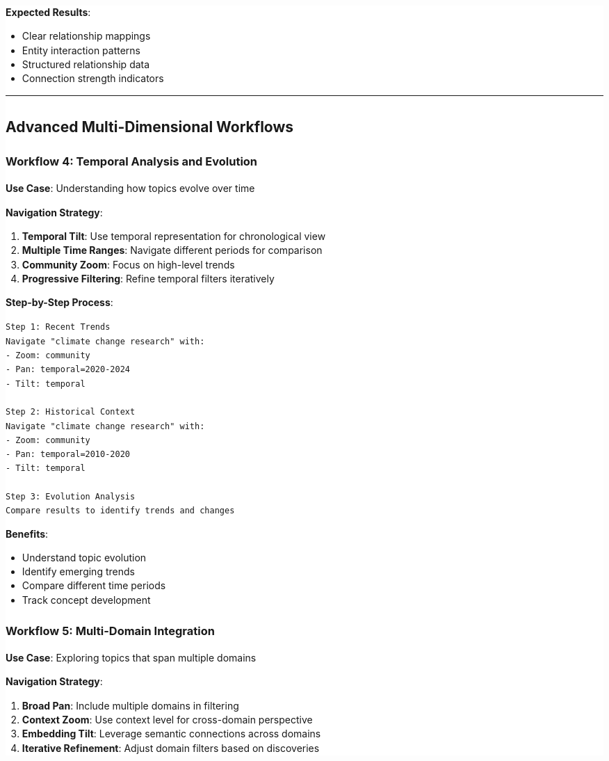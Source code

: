 **Expected Results**:
- Clear relationship mappings
- Entity interaction patterns
- Structured relationship data
- Connection strength indicators

---

## Advanced Multi-Dimensional Workflows

### Workflow 4: Temporal Analysis and Evolution

**Use Case**: Understanding how topics evolve over time

**Navigation Strategy**:
1. **Temporal Tilt**: Use temporal representation for chronological view
2. **Multiple Time Ranges**: Navigate different periods for comparison
3. **Community Zoom**: Focus on high-level trends
4. **Progressive Filtering**: Refine temporal filters iteratively

**Step-by-Step Process**:
```
Step 1: Recent Trends
Navigate "climate change research" with:
- Zoom: community
- Pan: temporal=2020-2024
- Tilt: temporal

Step 2: Historical Context  
Navigate "climate change research" with:
- Zoom: community
- Pan: temporal=2010-2020
- Tilt: temporal

Step 3: Evolution Analysis
Compare results to identify trends and changes
```

**Benefits**:
- Understand topic evolution
- Identify emerging trends
- Compare different time periods
- Track concept development

### Workflow 5: Multi-Domain Integration

**Use Case**: Exploring topics that span multiple domains

**Navigation Strategy**:
1. **Broad Pan**: Include multiple domains in filtering
2. **Context Zoom**: Use context level for cross-domain perspective
3. **Embedding Tilt**: Leverage semantic connections across domains
4. **Iterative Refinement**: Adjust domain filters based on discoveries
